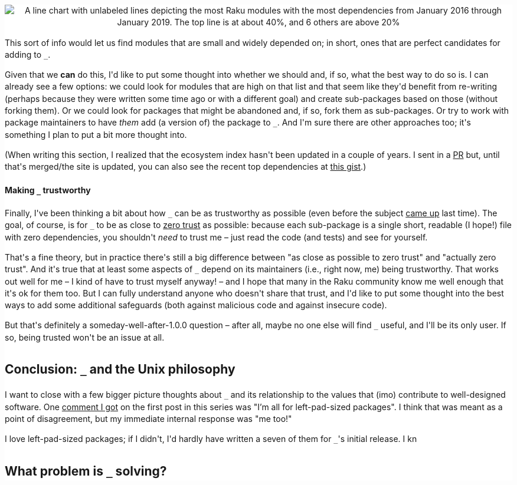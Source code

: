 <p align="center"><img src="https://codesections.com/photos/top_deps.png" 
alt="A line chart with unlabeled lines depicting the most Raku modules with the most dependencies from January 2016 through January 2019.  The top line is at about 40%, and 6 others are above 20%" 
width="70%" ></p>

This sort of info would let us find modules that are small and widely depended on; in short, ones that are perfect candidates for adding to `_`. 

Given that we **can** do this, I'd like to put some thought into whether we should and, if so, what the best way to do so is.  I can already see a few options: we could look for modules that are high on that list and that seem like they'd benefit from re-writing (perhaps because they were written some time ago or with a different goal) and create sub-packages based on those (without forking them).  Or we could look for packages that might be abandoned and, if so, fork them as sub-packages.  Or try to work with package maintainers to have _them_ add (a version of) the package to `_`.  And I'm sure there are other approaches too; it's something I plan to put a bit more thought into.

(When writing this section, I realized that the ecosystem index hasn't been updated in a couple of years.  I sent in a [PR](https://github.com/finanalyst/p6-task-popular/pull/1) but, until that's merged/the site is updated, you can also see the recent top dependencies at [this gist](https://gist.github.com/codesections/155c74180fbbfe0291c7468f248937e4).)


#### Making `_` trustworthy 

Finally, I've been thinking a bit about how `_` can be as trustworthy as possible (even before the subject [came up](https://www.reddit.com/r/ProgrammingLanguages/comments/raau00/following_the_unix_philosophy_without_getting/hnhi5km/) last time).  The goal, of course, is for `_` to be as close to [zero trust](https://en.wikipedia.org/wiki/Zero_trust_security_model) as possible: because each sub-package is a single short, readable (I hope!) file with zero dependencies, you shouldn't _need_ to trust me – just read the code (and tests) and see for yourself.

That's a fine theory, but in practice there's still a big difference between "as close as possible to zero trust" and "actually zero trust".  And it's true that at least some aspects of `_` depend on its maintainers (i.e., right now, me) being trustworthy.  That works out well for me – I kind of have to trust myself anyway! – and I hope that many in the Raku community know me well enough that it's ok for them too.  But I can fully understand anyone who doesn't share that trust, and I'd like to put some thought into the best ways to add some additional safeguards (both against malicious code and against insecure code).

But that's definitely a someday-well-after-1.0.0 question – after all, maybe no one else will find `_` useful, and I'll be its only user.  If so, being trusted won't be an issue at all.

## Conclusion: `_` and the Unix philosophy

I want to close with a few bigger picture thoughts about `_` and its relationship to the values that (imo) contribute to well-designed software.  One [comment I got](https://lobste.rs/s/nu3xyw/following_unix_philosophy_without#c_wwvb3j) on the first post in this series was "I’m all for left-pad-sized packages".  I think that was meant as a point of disagreement, but my immediate internal response was "me too!"

I love left-pad-sized packages; if I didn't, I'd hardly have written a seven of them for `_`'s initial release.  I kn


## What problem is `_` solving?

